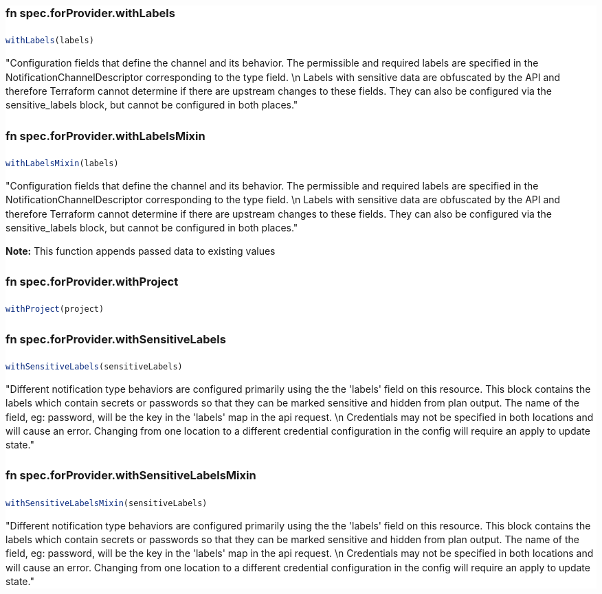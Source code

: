 ### fn spec.forProvider.withLabels

```ts
withLabels(labels)
```

"Configuration fields that define the channel and its behavior. The permissible and required labels are specified in the NotificationChannelDescriptor corresponding to the type field. \n Labels with sensitive data are obfuscated by the API and therefore Terraform cannot determine if there are upstream changes to these fields. They can also be configured via the sensitive_labels block, but cannot be configured in both places."

### fn spec.forProvider.withLabelsMixin

```ts
withLabelsMixin(labels)
```

"Configuration fields that define the channel and its behavior. The permissible and required labels are specified in the NotificationChannelDescriptor corresponding to the type field. \n Labels with sensitive data are obfuscated by the API and therefore Terraform cannot determine if there are upstream changes to these fields. They can also be configured via the sensitive_labels block, but cannot be configured in both places."

**Note:** This function appends passed data to existing values

### fn spec.forProvider.withProject

```ts
withProject(project)
```



### fn spec.forProvider.withSensitiveLabels

```ts
withSensitiveLabels(sensitiveLabels)
```

"Different notification type behaviors are configured primarily using the the 'labels' field on this resource. This block contains the labels which contain secrets or passwords so that they can be marked sensitive and hidden from plan output. The name of the field, eg: password, will be the key in the 'labels' map in the api request. \n Credentials may not be specified in both locations and will cause an error. Changing from one location to a different credential configuration in the config will require an apply to update state."

### fn spec.forProvider.withSensitiveLabelsMixin

```ts
withSensitiveLabelsMixin(sensitiveLabels)
```

"Different notification type behaviors are configured primarily using the the 'labels' field on this resource. This block contains the labels which contain secrets or passwords so that they can be marked sensitive and hidden from plan output. The name of the field, eg: password, will be the key in the 'labels' map in the api request. \n Credentials may not be specified in both locations and will cause an error. Changing from one location to a different credential configuration in the config will require an apply to update state."
